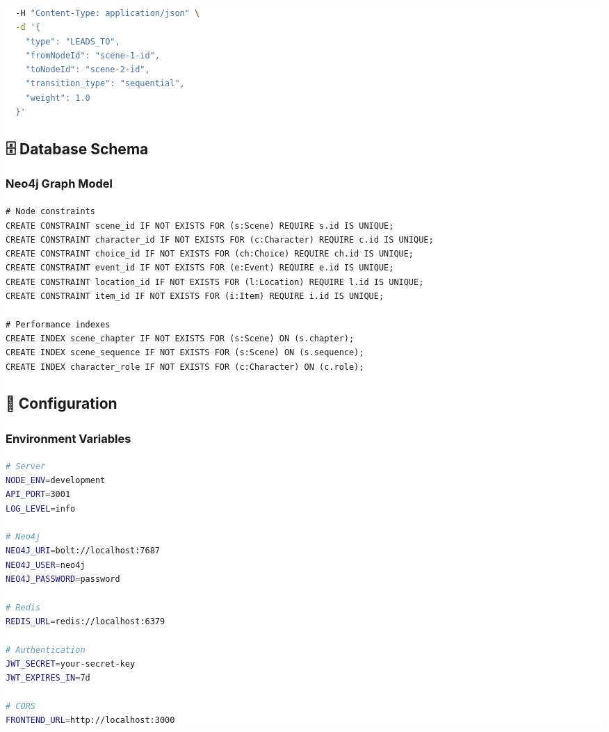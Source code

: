 ```bash
  -H "Content-Type: application/json" \
  -d '{
    "type": "LEADS_TO",
    "fromNodeId": "scene-1-id",
    "toNodeId": "scene-2-id",
    "transition_type": "sequential",
    "weight": 1.0
  }'
```

## 🗄️ Database Schema

### Neo4j Graph Model

```cypher
# Node constraints
CREATE CONSTRAINT scene_id IF NOT EXISTS FOR (s:Scene) REQUIRE s.id IS UNIQUE;
CREATE CONSTRAINT character_id IF NOT EXISTS FOR (c:Character) REQUIRE c.id IS UNIQUE;
CREATE CONSTRAINT choice_id IF NOT EXISTS FOR (ch:Choice) REQUIRE ch.id IS UNIQUE;
CREATE CONSTRAINT event_id IF NOT EXISTS FOR (e:Event) REQUIRE e.id IS UNIQUE;
CREATE CONSTRAINT location_id IF NOT EXISTS FOR (l:Location) REQUIRE l.id IS UNIQUE;
CREATE CONSTRAINT item_id IF NOT EXISTS FOR (i:Item) REQUIRE i.id IS UNIQUE;

# Performance indexes
CREATE INDEX scene_chapter IF NOT EXISTS FOR (s:Scene) ON (s.chapter);
CREATE INDEX scene_sequence IF NOT EXISTS FOR (s:Scene) ON (s.sequence);
CREATE INDEX character_role IF NOT EXISTS FOR (c:Character) ON (c.role);
```

## 🔧 Configuration

### Environment Variables

```bash
# Server
NODE_ENV=development
API_PORT=3001
LOG_LEVEL=info

# Neo4j
NEO4J_URI=bolt://localhost:7687
NEO4J_USER=neo4j
NEO4J_PASSWORD=password

# Redis
REDIS_URL=redis://localhost:6379

# Authentication
JWT_SECRET=your-secret-key
JWT_EXPIRES_IN=7d

# CORS
FRONTEND_URL=http://localhost:3000
```
